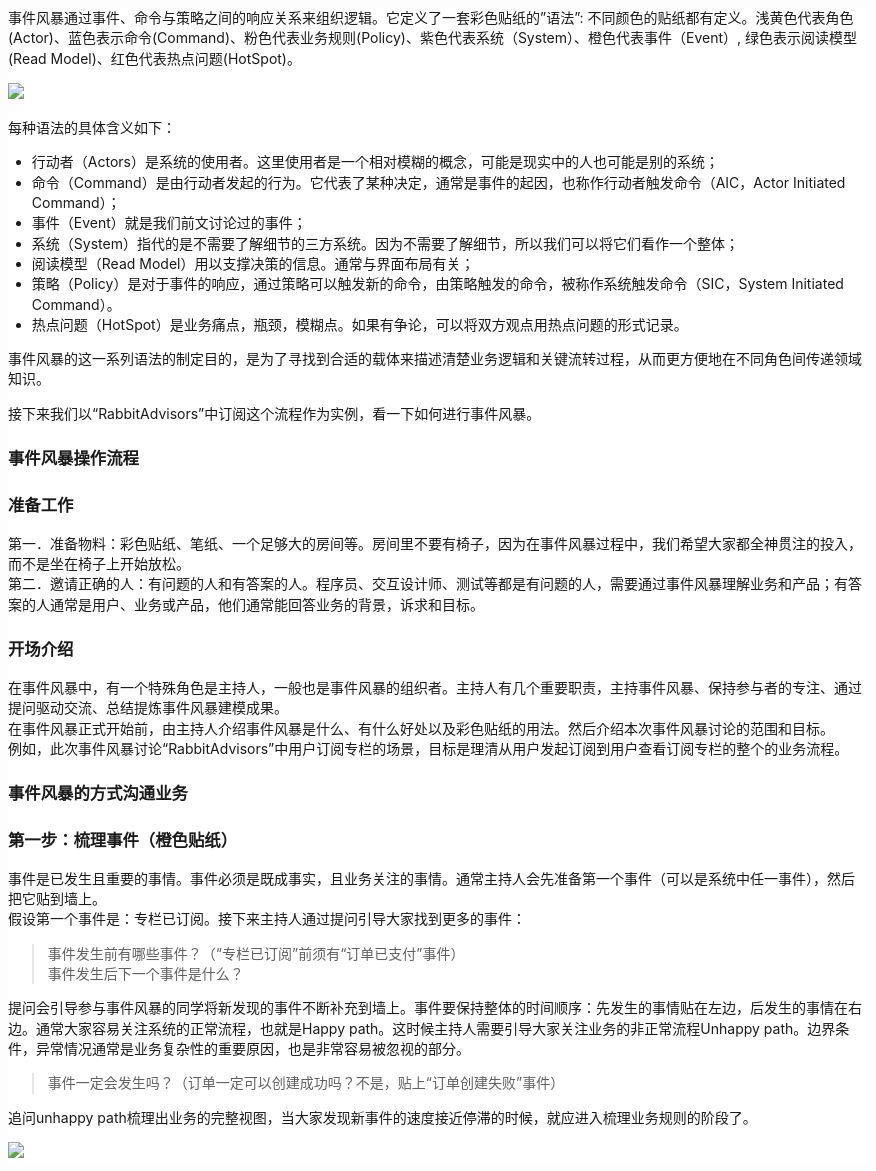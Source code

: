 事件风暴通过事件、命令与策略之间的响应关系来组织逻辑。它定义了一套彩色贴纸的”语法”: 不同颜色的贴纸都有定义。浅黄色代表角色(Actor)、蓝色表示命令(Command)、粉色代表业务规则(Policy)、紫色代表系统（System）、橙色代表事件（Event）, 绿色表示阅读模型(Read Model)、红色代表热点问题(HotSpot)。

![](https://pic4.zhimg.com/v2-8e6278ef998fdb94ca701b84cf2ae3af_b.webp?consumer=ZHI_MENG)

  
每种语法的具体含义如下：

*   行动者（Actors）是系统的使用者。这里使用者是一个相对模糊的概念，可能是现实中的人也可能是别的系统；
*   命令（Command）是由行动者发起的行为。它代表了某种决定，通常是事件的起因，也称作行动者触发命令（AIC，Actor Initiated Command）；
*   事件（Event）就是我们前文讨论过的事件；
*   系统（System）指代的是不需要了解细节的三方系统。因为不需要了解细节，所以我们可以将它们看作一个整体；
*   阅读模型（Read Model）用以支撑决策的信息。通常与界面布局有关；
*   策略（Policy）是对于事件的响应，通过策略可以触发新的命令，由策略触发的命令，被称作系统触发命令（SIC，System Initiated Command）。
*   热点问题（HotSpot）是业务痛点，瓶颈，模糊点。如果有争论，可以将双方观点用热点问题的形式记录。

事件风暴的这一系列语法的制定目的，是为了寻找到合适的载体来描述清楚业务逻辑和关键流转过程，从而更方便地在不同角色间传递领域知识。

接下来我们以“RabbitAdvisors”中订阅这个流程作为实例，看一下如何进行事件风暴。

  

### 事件风暴操作流程

  

### 准备工作

第一．准备物料：彩色贴纸、笔纸、一个足够大的房间等。房间里不要有椅子，因为在事件风暴过程中，我们希望大家都全神贯注的投入，而不是坐在椅子上开始放松。  
第二．邀请正确的人：有问题的人和有答案的人。程序员、交互设计师、测试等都是有问题的人，需要通过事件风暴理解业务和产品；有答案的人通常是用户、业务或产品，他们通常能回答业务的背景，诉求和目标。

### 开场介绍

在事件风暴中，有一个特殊角色是主持人，一般也是事件风暴的组织者。主持人有几个重要职责，主持事件风暴、保持参与者的专注、通过提问驱动交流、总结提炼事件风暴建模成果。  
在事件风暴正式开始前，由主持人介绍事件风暴是什么、有什么好处以及彩色贴纸的用法。然后介绍本次事件风暴讨论的范围和目标。  
例如，此次事件风暴讨论“RabbitAdvisors”中用户订阅专栏的场景，目标是理清从用户发起订阅到用户查看订阅专栏的整个的业务流程。

  

### 事件风暴的方式沟通业务

  

### 第一步：梳理事件（橙色贴纸）

事件是已发生且重要的事情。事件必须是既成事实，且业务关注的事情。通常主持人会先准备第一个事件（可以是系统中任一事件），然后把它贴到墙上。  
假设第一个事件是：专栏已订阅。接下来主持人通过提问引导大家找到更多的事件：

> 事件发生前有哪些事件？（“专栏已订阅”前须有“订单已支付”事件）  
> 事件发生后下一个事件是什么？  

提问会引导参与事件风暴的同学将新发现的事件不断补充到墙上。事件要保持整体的时间顺序：先发生的事情贴在左边，后发生的事情在右边。通常大家容易关注系统的正常流程，也就是Happy path。这时候主持人需要引导大家关注业务的非正常流程Unhappy path。边界条件，异常情况通常是业务复杂性的重要原因，也是非常容易被忽视的部分。

> 事件一定会发生吗？（订单一定可以创建成功吗？不是，贴上“订单创建失败”事件）  

追问unhappy path梳理出业务的完整视图，当大家发现新事件的速度接近停滞的时候，就应进入梳理业务规则的阶段了。

![](https://pic3.zhimg.com/v2-d49bfcf2fddb451000799619d1d3ed06_b.webp?consumer=ZHI_MENG)
